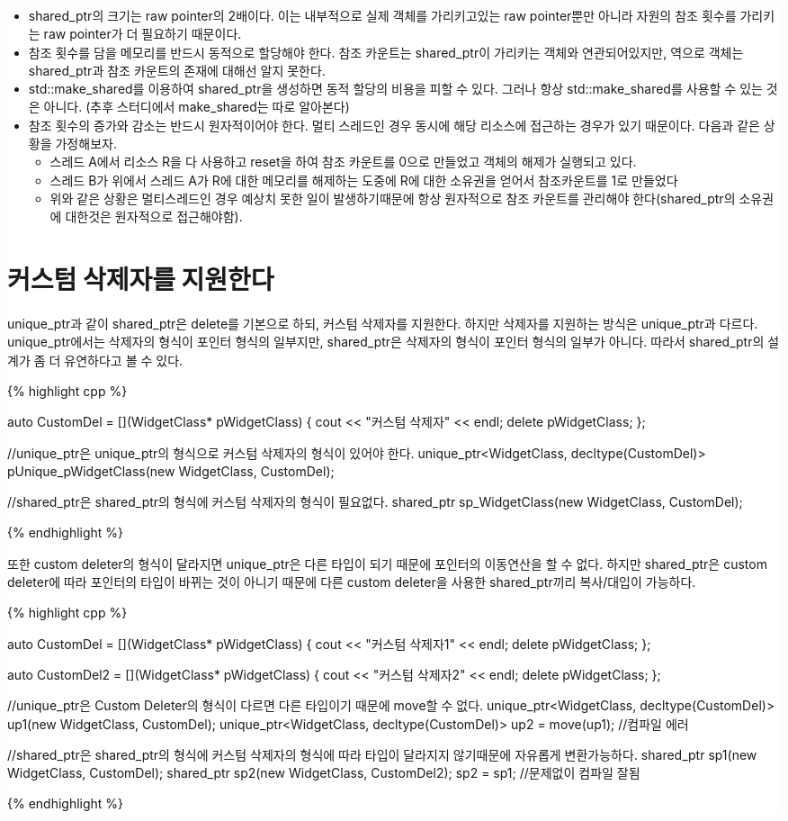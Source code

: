 * shared_ptr의 크기는 raw pointer의 2배이다. 이는 내부적으로 실제 객체를 가리키고있는 raw pointer뿐만 아니라 자원의 참조 횟수를 가리키는 raw pointer가 더 필요하기 때문이다.
* 참조 횟수를 담을 메모리를 반드시 동적으로 할당해야 한다. 참조 카운트는 shared_ptr이 가리키는 객체와 연관되어있지만, 역으로 객체는 shared_ptr과 참조 카운트의 존재에 대해선 알지 못한다. 
* std::make_shared를 이용하여 shared_ptr을 생성하면 동적 할당의 비용을 피할 수 있다. 그러나 항상 std::make_shared를 사용할 수 있는 것은 아니다. (추후 스터디에서 make_shared는 따로 알아본다)
* 참조 횟수의 증가와 감소는 반드시 원자적이어야 한다. 멀티 스레드인 경우 동시에 해당 리소스에 접근하는 경우가 있기 때문이다. 다음과 같은 상황을 가정해보자. 
  * 스레드 A에서 리소스 R을 다 사용하고 reset을 하여 참조 카운트를 0으로 만들었고 객체의 해제가 실행되고 있다.
  * 스레드 B가 위에서 스레드 A가 R에 대한 메모리를 해제하는 도중에 R에 대한 소유권을 얻어서 참조카운트를 1로 만들었다
  * 위와 같은 상황은 멀티스레드인 경우 예상치 못한 일이 발생하기때문에 항상 원자적으로 참조 카운트를 관리해야 한다(shared_ptr의 소유권에 대한것은 원자적으로 접근해야함).

# 커스텀 삭제자를 지원한다

unique_ptr과 같이 shared_ptr은 delete를 기본으로 하되, 커스텀 삭제자를 지원한다. 
하지만 삭제자를 지원하는 방식은 unique_ptr과 다르다. 
unique_ptr에서는 삭제자의 형식이 포인터 형식의 일부지만, shared_ptr은 삭제자의 형식이 포인터 형식의 일부가 아니다. 
따라서 shared_ptr의 설계가 좀 더 유연하다고 볼 수 있다. 

{% highlight cpp %}

auto CustomDel = [](WidgetClass* pWidgetClass)
{
    cout << "커스텀 삭제자" << endl;
    delete pWidgetClass;
};
                
//unique_ptr은 unique_ptr의 형식으로 커스텀 삭제자의 형식이 있어야 한다.
unique_ptr<WidgetClass, decltype(CustomDel)> pUnique_pWidgetClass(new WidgetClass, CustomDel);

//shared_ptr은 shared_ptr의 형식에 커스텀 삭제자의 형식이 필요없다.
shared_ptr<WidgetClass> sp_WidgetClass(new WidgetClass, CustomDel);

{% endhighlight %}

또한 custom deleter의 형식이 달라지면 unique_ptr은 다른 타입이 되기 때문에 포인터의 이동연산을 할 수 없다. 
하지만 shared_ptr은 custom deleter에 따라 포인터의 타입이 바뀌는 것이 아니기 때문에 
다른 custom deleter을 사용한 shared_ptr끼리 복사/대입이 가능하다.

{% highlight cpp %}

auto CustomDel = [](WidgetClass* pWidgetClass)
{
                cout << "커스텀 삭제자1" << endl;
                delete pWidgetClass;
};

auto CustomDel2 = [](WidgetClass* pWidgetClass)
{
                cout << "커스텀 삭제자2" << endl;
                delete pWidgetClass;
};

//unique_ptr은 Custom Deleter의 형식이 다르면 다른 타입이기 때문에 move할 수 없다.
unique_ptr<WidgetClass, decltype(CustomDel)> up1(new WidgetClass, CustomDel);
unique_ptr<WidgetClass, decltype(CustomDel)> up2 = move(up1); //컴파일 에러

//shared_ptr은 shared_ptr의 형식에 커스텀 삭제자의 형식에 따라 타입이 달라지지 않기때문에 자유롭게 변환가능하다.
shared_ptr<WidgetClass> sp1(new WidgetClass, CustomDel);
shared_ptr<WidgetClass> sp2(new WidgetClass, CustomDel2);
sp2 = sp1; //문제없이 컴파일 잘됨

{% endhighlight %}
